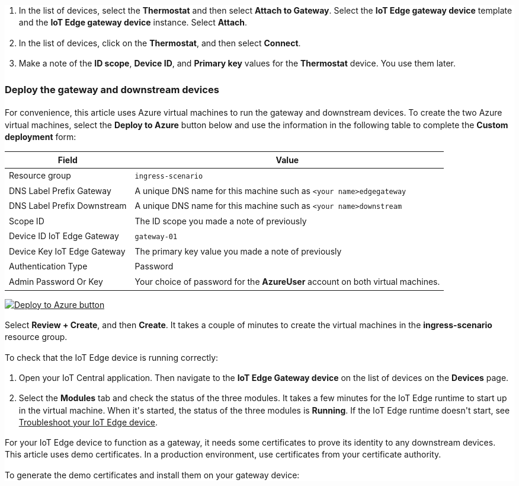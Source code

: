 1. In the list of devices, select the **Thermostat** and then select **Attach to Gateway**. Select the **IoT Edge gateway device** template and the **IoT Edge gateway device** instance. Select **Attach**.

1. In the list of devices, click on the **Thermostat**, and then select **Connect**.

1. Make a note of the **ID scope**, **Device ID**, and **Primary key** values for the **Thermostat** device. You use them later.

### Deploy the gateway and downstream devices

For convenience, this article uses Azure virtual machines to run the gateway and downstream devices. To create the two Azure virtual machines, select the **Deploy to Azure** button below and use the information in the following table to complete the **Custom deployment** form:

| Field | Value |
| ----- | ----- |
| Resource group | `ingress-scenario` |
| DNS Label Prefix Gateway | A unique DNS name for this machine such as `<your name>edgegateway` |
| DNS Label Prefix Downstream | A unique DNS name for this machine such as `<your name>downstream` |
| Scope ID | The ID scope you made a note of previously |
| Device ID IoT Edge Gateway | `gateway-01` |
| Device Key IoT Edge Gateway | The primary key value you made a note of previously |
| Authentication Type | Password |
| Admin Password Or Key | Your choice of password for the **AzureUser** account on both virtual machines. |

<a href="https://portal.azure.com/#create/Microsoft.Template/uri/https%3A%2F%2Fraw.githubusercontent.com%2FAzure-Samples%2Fiot-central-docs-samples%2Fmaster%2Ftransparent-gateway%2FDeployGatewayVMs.json" target="_blank">
    <img src="https://raw.githubusercontent.com/Azure/azure-quickstart-templates/master/1-CONTRIBUTION-GUIDE/images/deploytoazure.png" alt="Deploy to Azure button" />
</a>

Select **Review + Create**, and then **Create**. It takes a couple of minutes to create the virtual machines in the **ingress-scenario** resource group.

To check that the IoT Edge device is running correctly:

1. Open your IoT Central application. Then navigate to the **IoT Edge Gateway device** on the list of devices on the **Devices** page.

1. Select the **Modules** tab and check the status of the three modules. It takes a few minutes for the IoT Edge runtime to start up in the virtual machine. When it's started, the status of the three modules is **Running**. If the IoT Edge runtime doesn't start, see [Troubleshoot your IoT Edge device](../../iot-edge/troubleshoot.md).

For your IoT Edge device to function as a gateway, it needs some certificates to prove its identity to any downstream devices. This article uses demo certificates. In a production environment, use certificates from your certificate authority.

To generate the demo certificates and install them on your gateway device:
